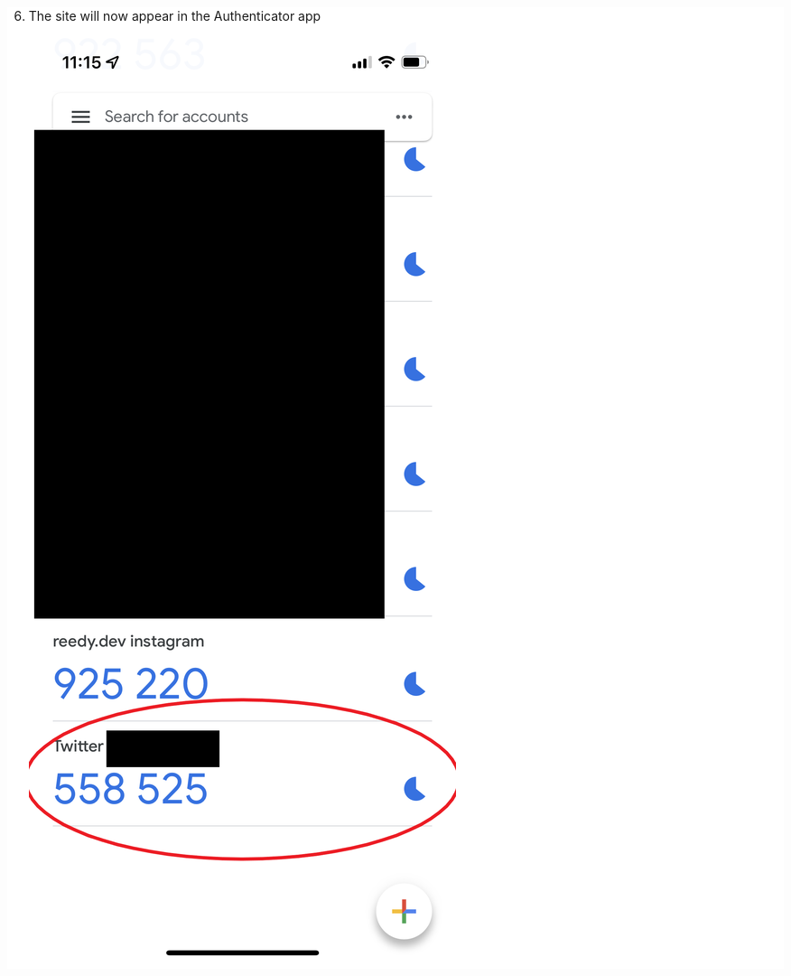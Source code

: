 6. The site will now appear in the Authenticator app

    ![Twitter Settings](\assets\2022-3-22\Twitter-MFA-5.PNG)
